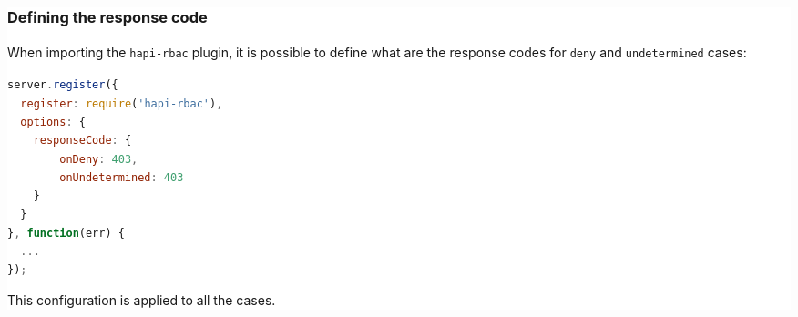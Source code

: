 
### Defining the response code

When importing the `hapi-rbac` plugin, it is possible to define what are the response codes for `deny` and `undetermined` cases:

```js
server.register({
  register: require('hapi-rbac'),
  options: {
    responseCode: {
        onDeny: 403,
        onUndetermined: 403
    }
  }
}, function(err) {
  ...
});
```

This configuration is applied to all the cases.






















[npm-badge]: https://img.shields.io/npm/v/hapi-rbac.svg
[npm-url]: https://npmjs.com/package/hapi-rbac
[travis-badge]: https://travis-ci.org/franciscogouveia/hapi-rbac.svg?branch=master
[travis-url]: https://travis-ci.org/franciscogouveia/hapi-rbac
[coveralls-badge]:https://coveralls.io/repos/franciscogouveia/hapi-rbac/badge.svg?branch=master&service=github
[coveralls-url]: https://coveralls.io/github/franciscogouveia/hapi-rbac?branch=master
[david-badge]: https://david-dm.org/franciscogouveia/hapi-rbac.svg
[david-url]: https://david-dm.org/franciscogouveia/hapi-rbac
